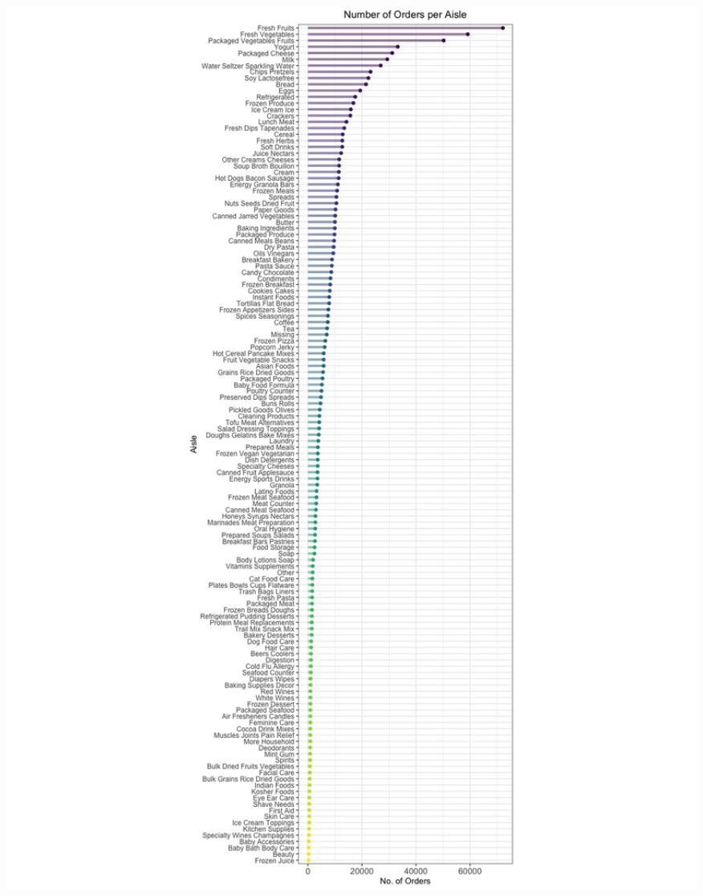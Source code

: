 <img src="pubh7462_hm3_rabe0092_files/figure-gfm/unnamed-chunk-4-1.png" width="90%" style="display: block; margin: auto;" />

